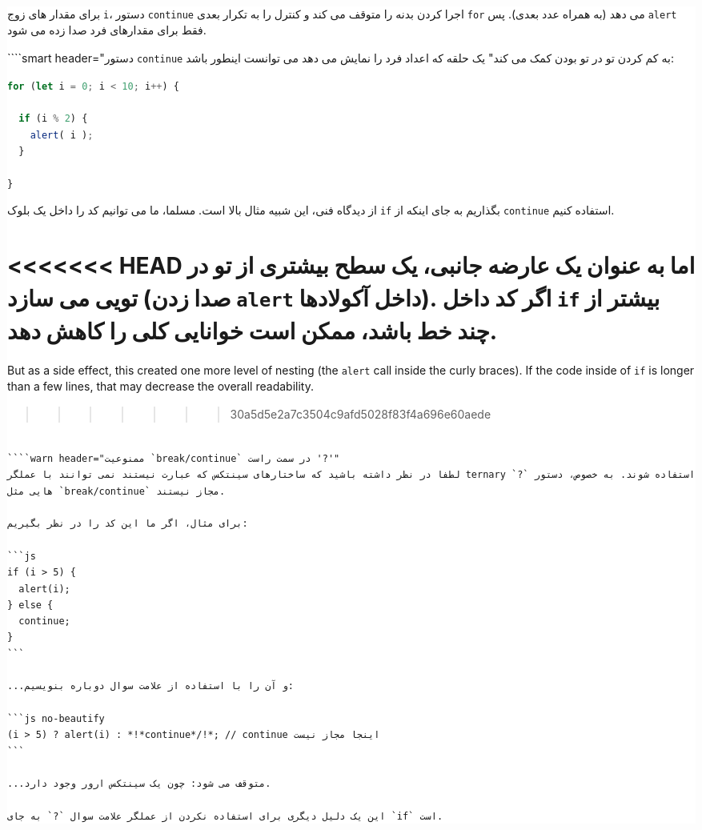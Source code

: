 برای مقدار های زوج `i`، دستور `continue` اجرا کردن بدنه را متوقف می کند و کنترل را به تکرار بعدی `for` می دهد (به همراه عدد بعدی). پس `alert` فقط برای مقدارهای فرد صدا زده می شود.

````smart header="دستور `continue` به کم کردن تو در تو بودن کمک می کند"
یک حلقه که اعداد فرد را نمایش می دهد می توانست اینطور باشد:

```js run
for (let i = 0; i < 10; i++) {

  if (i % 2) {
    alert( i );
  }

}
```

از دیدگاه فنی، این شبیه مثال بالا است. مسلما، ما می توانیم کد را داخل یک بلوک `if` بگذاریم به جای اینکه از `continue` استفاده کنیم.

<<<<<<< HEAD
اما به عنوان یک عارضه جانبی، یک سطح بیشتری از تو در تویی می سازد (صدا زدن `alert` داخل آکولادها). اگر کد داخل `if` بیشتر از چند خط باشد، ممکن است خوانایی کلی را کاهش دهد.
=======
But as a side effect, this created one more level of nesting (the `alert` call inside the curly braces). If the code inside of `if` is longer than a few lines, that may decrease the overall readability.
>>>>>>> 30a5d5e2a7c3504c9afd5028f83f4a696e60aede
````

````warn header="ممنوعیت `break/continue` در سمت راست '?'"
لطفا در نظر داشته باشید که ساختارهای سینتکس که عبارت نیستند نمی توانند با عملگر ternary `?` استفاده شوند. به خصوص، دستورهایی مثل `break/continue` مجاز نیستند.

برای مثال، اگر ما این کد را در نظر بگیریم:

```js
if (i > 5) {
  alert(i);
} else {
  continue;
}
```

...و آن را با استفاده از علامت سوال دوباره بنویسیم:

```js no-beautify
(i > 5) ? alert(i) : *!*continue*/!*; // continue اینجا مجاز نیست
```

...متوقف می شود: چون یک سینتکس ارور وجود دارد.

این یک دلیل دیگری برای استفاده نکردن از عملگر علامت سوال `?` به جای `if` است.
````
